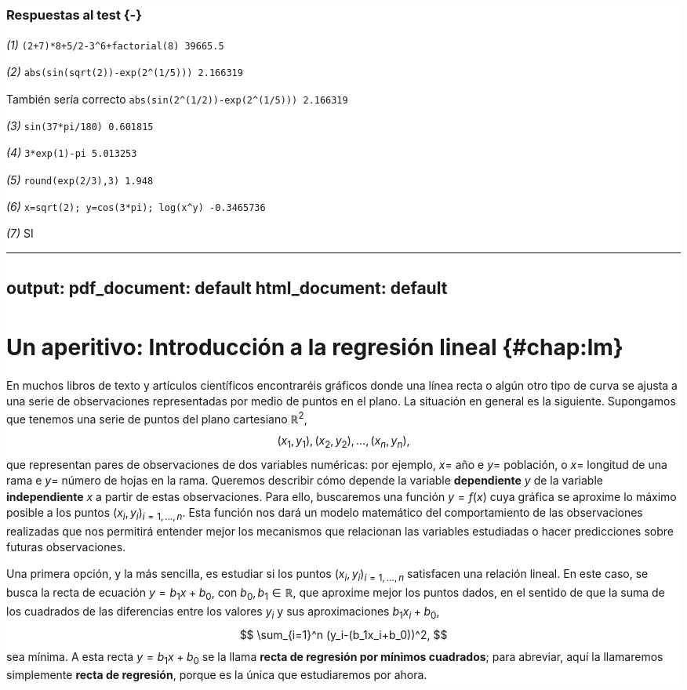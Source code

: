 
### Respuestas al test {-}

*(1)* `(2+7)*8+5/2-3^6+factorial(8) 39665.5`

*(2)* `abs(sin(sqrt(2))-exp(2^(1/5))) 2.166319`

También sería correcto `abs(sin(2^(1/2))-exp(2^(1/5))) 2.166319`

*(3)* `sin(37*pi/180) 0.601815`

*(4)* `3*exp(1)-pi 5.013253`

*(5)* `round(exp(2/3),3) 1.948`

*(6)* `x=sqrt(2); y=cos(3*pi); log(x^y) -0.3465736`

*(7)* SI 






---
output:
  pdf_document: default
  html_document: default
---
# Un aperitivo: Introducción a la regresión lineal {#chap:lm}

En muchos libros de texto y artículos científicos encontraréis gráficos donde una línea recta o algún otro tipo de curva se ajusta a una serie de observaciones representadas por medio de puntos en el plano. La situación en general es la siguiente. Supongamos que tenemos una serie de puntos del plano cartesiano $\mathbb{R}^2$, 
$$
(x_1,y_1), (x_2,y_2),\ldots,(x_n,y_n),
$$
que representan pares de observaciones de dos variables numéricas: por ejemplo, $x=$ año e $y=$ población, o $x=$ longitud de una rama e $y=$ número de hojas en la rama.  Queremos describir cómo depende la variable **dependiente**  $y$ de la variable **independiente**  $x$ a partir de estas observaciones. Para ello, buscaremos una función $y=f(x)$ cuya gráfica  se aproxime lo máximo posible a los puntos $(x_i,y_i)_{i=1,\ldots,n}$. Esta función nos dará un modelo matemático del comportamiento de las observaciones realizadas que nos permitirá entender mejor los mecanismos que relacionan las variables estudiadas o hacer predicciones sobre futuras observaciones.

Una primera opción, y la más sencilla, es estudiar si los puntos 
$(x_i,y_i)_{i=1,\ldots,n}$ satisfacen una relación lineal. En este caso, se busca la recta de ecuación $y=b_1x+b_0$, con $b_0,b_1\in \mathbb{R}$, que aproxime mejor los puntos dados, en el sentido de que la suma 
de los cuadrados de las diferencias entre los valores $y_i$ y sus aproximaciones $b_1x_i+b_0$,
$$
\sum_{i=1}^n (y_i-(b_1x_i+b_0))^2,
$$
sea mínima.  A esta recta $y=b_1x+b_0$ se la llama **recta de regresión por mínimos cuadrados**; para abreviar, aquí la llamaremos simplemente **recta de regresión**, porque es la única que estudiaremos por ahora. 
